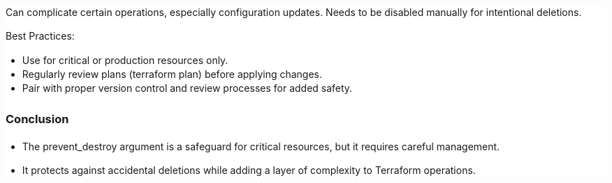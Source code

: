 Can complicate certain operations, especially configuration updates.
Needs to be disabled manually for intentional deletions.

Best Practices:

- Use for critical or production resources only.
- Regularly review plans (terraform plan) before applying changes.
- Pair with proper version control and review processes for added safety.

### Conclusion

- The prevent_destroy argument is a safeguard for critical resources, but it requires careful management.
  
- It protects against accidental deletions while adding a layer of complexity to Terraform operations.
